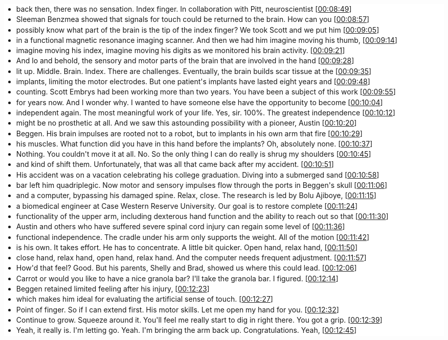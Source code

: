 *  back then, there was no sensation. Index finger. In collaboration with Pitt, neuroscientist [[00:08:49](https://www.youtube.com/watch?v=ibVzg_SfT64&t=529.84s)]
*  Sleeman Benzmea showed that signals for touch could be returned to the brain. How can you [[00:08:57](https://www.youtube.com/watch?v=ibVzg_SfT64&t=537.28s)]
*  possibly know what part of the brain is the tip of the index finger? We took Scott and we put him [[00:09:05](https://www.youtube.com/watch?v=ibVzg_SfT64&t=545.28s)]
*  in a functional magnetic resonance imaging scanner. And then we had him imagine moving his thumb, [[00:09:14](https://www.youtube.com/watch?v=ibVzg_SfT64&t=554.64s)]
*  imagine moving his index, imagine moving his digits as we monitored his brain activity. [[00:09:21](https://www.youtube.com/watch?v=ibVzg_SfT64&t=561.4399999999999s)]
*  And lo and behold, the sensory and motor parts of the brain that are involved in the hand [[00:09:28](https://www.youtube.com/watch?v=ibVzg_SfT64&t=568.48s)]
*  lit up. Middle. Brain. Index. There are challenges. Eventually, the brain builds scar tissue at the [[00:09:35](https://www.youtube.com/watch?v=ibVzg_SfT64&t=575.28s)]
*  implants, limiting the motor electrodes. But one patient's implants have lasted eight years and [[00:09:48](https://www.youtube.com/watch?v=ibVzg_SfT64&t=588.16s)]
*  counting. Scott Embrys had been working more than two years. You have been a subject of this work [[00:09:55](https://www.youtube.com/watch?v=ibVzg_SfT64&t=595.1999999999999s)]
*  for years now. And I wonder why. I wanted to have someone else have the opportunity to become [[00:10:04](https://www.youtube.com/watch?v=ibVzg_SfT64&t=604.4s)]
*  independent again. The most meaningful work of your life. Yes, sir. 100%. The greatest independence [[00:10:12](https://www.youtube.com/watch?v=ibVzg_SfT64&t=612.56s)]
*  might be no prosthetic at all. And we saw this astounding possibility with a pioneer, Austin [[00:10:20](https://www.youtube.com/watch?v=ibVzg_SfT64&t=620.88s)]
*  Beggen. His brain impulses are rooted not to a robot, but to implants in his own arm that fire [[00:10:29](https://www.youtube.com/watch?v=ibVzg_SfT64&t=629.2s)]
*  his muscles. What function did you have in this hand before the implants? Oh, absolutely none. [[00:10:37](https://www.youtube.com/watch?v=ibVzg_SfT64&t=637.68s)]
*  Nothing. You couldn't move it at all. No. So the only thing I can do really is shrug my shoulders [[00:10:45](https://www.youtube.com/watch?v=ibVzg_SfT64&t=645.28s)]
*  and kind of shift them. Unfortunately, that was all that came back after my accident. [[00:10:51](https://www.youtube.com/watch?v=ibVzg_SfT64&t=651.76s)]
*  His accident was on a vacation celebrating his college graduation. Diving into a submerged sand [[00:10:58](https://www.youtube.com/watch?v=ibVzg_SfT64&t=658.3199999999999s)]
*  bar left him quadriplegic. Now motor and sensory impulses flow through the ports in Beggen's skull [[00:11:06](https://www.youtube.com/watch?v=ibVzg_SfT64&t=666.24s)]
*  and a computer, bypassing his damaged spine. Relax, close. The research is led by Bolu Ajiboye, [[00:11:15](https://www.youtube.com/watch?v=ibVzg_SfT64&t=675.04s)]
*  a biomedical engineer at Case Western Reserve University. Our goal is to restore complete [[00:11:24](https://www.youtube.com/watch?v=ibVzg_SfT64&t=684.24s)]
*  functionality of the upper arm, including dexterous hand function and the ability to reach out so that [[00:11:30](https://www.youtube.com/watch?v=ibVzg_SfT64&t=690.56s)]
*  Austin and others who have suffered severe spinal cord injury can regain some level of [[00:11:36](https://www.youtube.com/watch?v=ibVzg_SfT64&t=696.7199999999999s)]
*  functional independence. The cradle under his arm only supports the weight. All of the motion [[00:11:42](https://www.youtube.com/watch?v=ibVzg_SfT64&t=702.08s)]
*  is his own. It takes effort. He has to concentrate. A little bit quicker. Open hand, relax hand, [[00:11:50](https://www.youtube.com/watch?v=ibVzg_SfT64&t=710.32s)]
*  close hand, relax hand, open hand, relax hand. And the computer needs frequent adjustment. [[00:11:57](https://www.youtube.com/watch?v=ibVzg_SfT64&t=717.84s)]
*  How'd that feel? Good. But his parents, Shelly and Brad, showed us where this could lead. [[00:12:06](https://www.youtube.com/watch?v=ibVzg_SfT64&t=726.1600000000001s)]
*  Carrot or would you like to have a nice granola bar? I'll take the granola bar. I figured. [[00:12:14](https://www.youtube.com/watch?v=ibVzg_SfT64&t=734.24s)]
*  Beggen retained limited feeling after his injury, [[00:12:23](https://www.youtube.com/watch?v=ibVzg_SfT64&t=743.6800000000001s)]
*  which makes him ideal for evaluating the artificial sense of touch. [[00:12:27](https://www.youtube.com/watch?v=ibVzg_SfT64&t=747.2s)]
*  Point of finger. So if I can extend first. His motor skills. Let me open my hand for you. [[00:12:32](https://www.youtube.com/watch?v=ibVzg_SfT64&t=752.88s)]
*  Continue to grow. Squeeze around it. You'll feel me really start to dig in right there. You got a grip. [[00:12:39](https://www.youtube.com/watch?v=ibVzg_SfT64&t=759.12s)]
*  Yeah, it really is. I'm letting go. Yeah. I'm bringing the arm back up. Congratulations. Yeah, [[00:12:45](https://www.youtube.com/watch?v=ibVzg_SfT64&t=765.12s)]